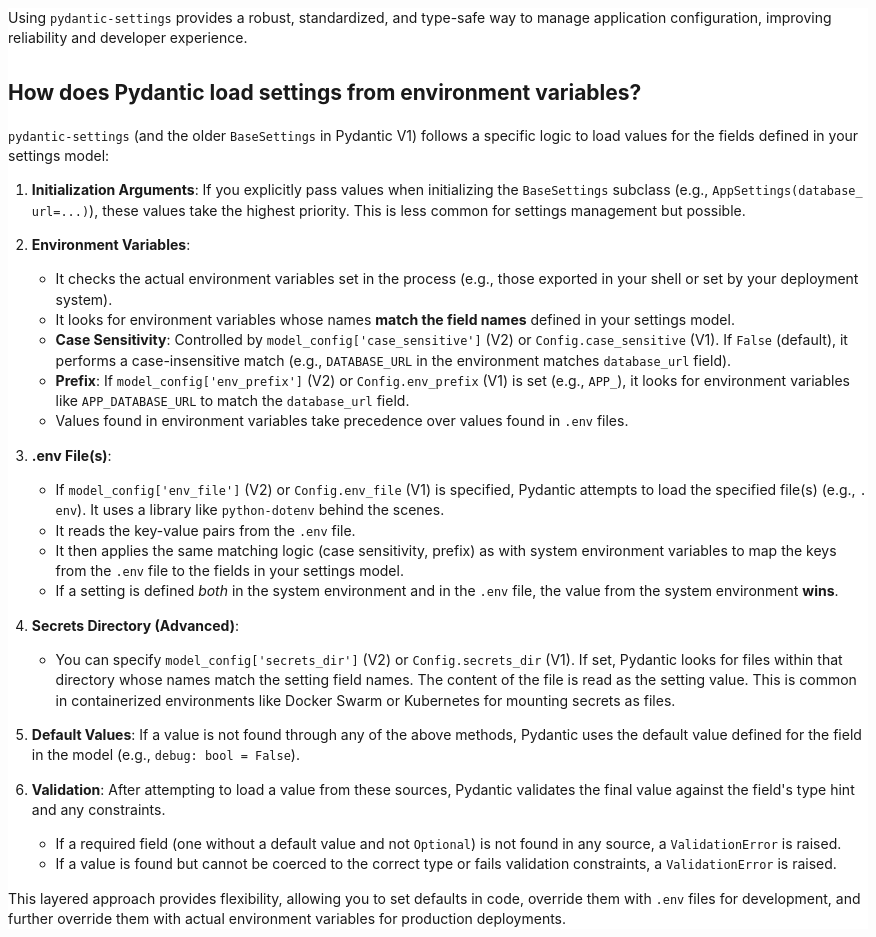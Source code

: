 Using `pydantic-settings` provides a robust, standardized, and type-safe way to manage application configuration, improving reliability and developer experience.

## How does Pydantic load settings from environment variables?

`pydantic-settings` (and the older `BaseSettings` in Pydantic V1) follows a specific logic to load values for the fields defined in your settings model:

1.  **Initialization Arguments**: If you explicitly pass values when initializing the `BaseSettings` subclass (e.g., `AppSettings(database_url=...)`), these values take the highest priority. This is less common for settings management but possible.

2.  **Environment Variables**:
    *   It checks the actual environment variables set in the process (e.g., those exported in your shell or set by your deployment system).
    *   It looks for environment variables whose names **match the field names** defined in your settings model.
    *   **Case Sensitivity**: Controlled by `model_config['case_sensitive']` (V2) or `Config.case_sensitive` (V1). If `False` (default), it performs a case-insensitive match (e.g., `DATABASE_URL` in the environment matches `database_url` field).
    *   **Prefix**: If `model_config['env_prefix']` (V2) or `Config.env_prefix` (V1) is set (e.g., `APP_`), it looks for environment variables like `APP_DATABASE_URL` to match the `database_url` field.
    *   Values found in environment variables take precedence over values found in `.env` files.

3.  **.env File(s)**:
    *   If `model_config['env_file']` (V2) or `Config.env_file` (V1) is specified, Pydantic attempts to load the specified file(s) (e.g., `.env`). It uses a library like `python-dotenv` behind the scenes.
    *   It reads the key-value pairs from the `.env` file.
    *   It then applies the same matching logic (case sensitivity, prefix) as with system environment variables to map the keys from the `.env` file to the fields in your settings model.
    *   If a setting is defined *both* in the system environment and in the `.env` file, the value from the system environment **wins**.

4.  **Secrets Directory (Advanced)**:
    *   You can specify `model_config['secrets_dir']` (V2) or `Config.secrets_dir` (V1). If set, Pydantic looks for files within that directory whose names match the setting field names. The content of the file is read as the setting value. This is common in containerized environments like Docker Swarm or Kubernetes for mounting secrets as files.

5.  **Default Values**: If a value is not found through any of the above methods, Pydantic uses the default value defined for the field in the model (e.g., `debug: bool = False`).

6.  **Validation**: After attempting to load a value from these sources, Pydantic validates the final value against the field's type hint and any constraints.
    *   If a required field (one without a default value and not `Optional`) is not found in any source, a `ValidationError` is raised.
    *   If a value is found but cannot be coerced to the correct type or fails validation constraints, a `ValidationError` is raised.

This layered approach provides flexibility, allowing you to set defaults in code, override them with `.env` files for development, and further override them with actual environment variables for production deployments.
